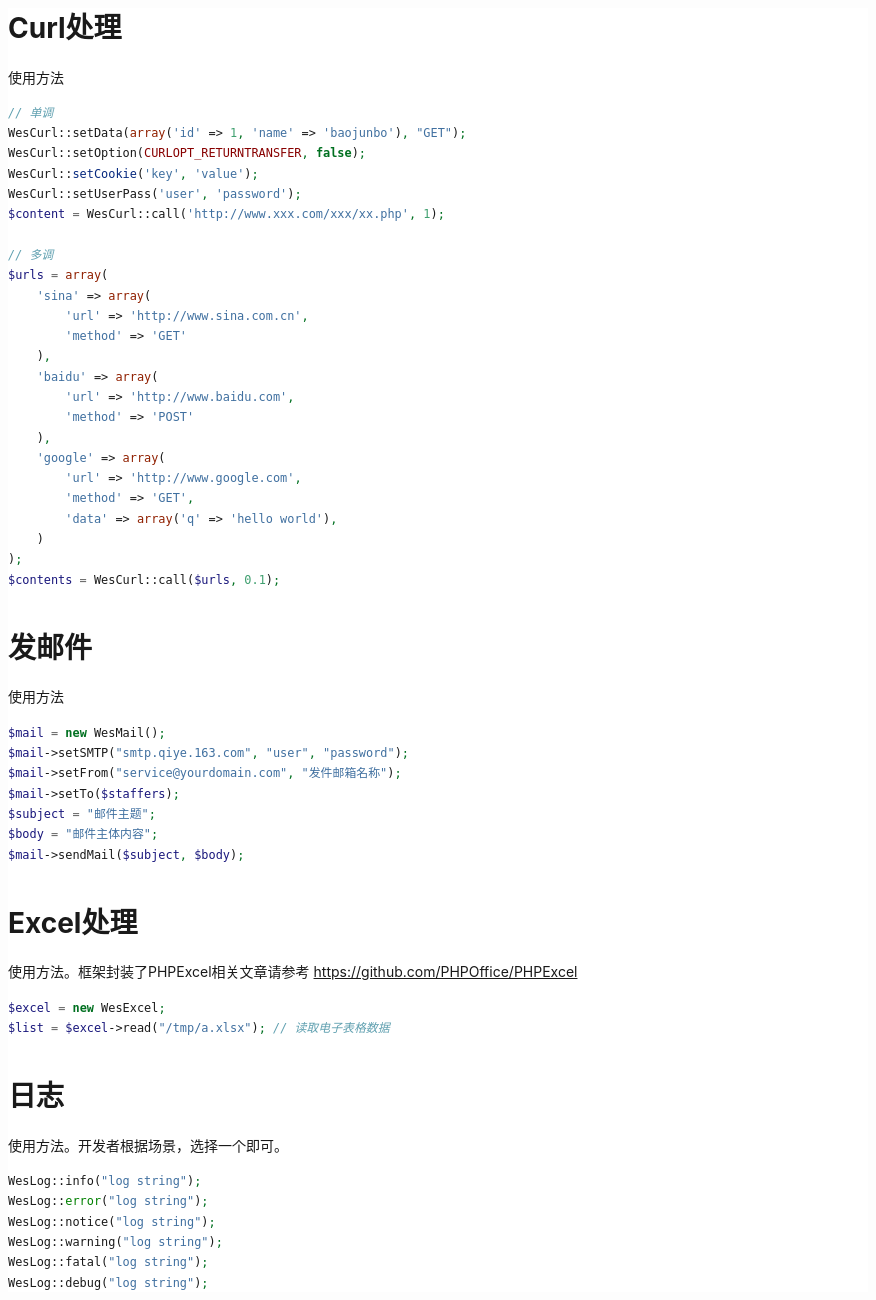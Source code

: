 Curl处理
====
使用方法
``` php
// 单调
WesCurl::setData(array('id' => 1, 'name' => 'baojunbo'), "GET");
WesCurl::setOption(CURLOPT_RETURNTRANSFER, false);
WesCurl::setCookie('key', 'value');
WesCurl::setUserPass('user', 'password');
$content = WesCurl::call('http://www.xxx.com/xxx/xx.php', 1);

// 多调
$urls = array(
	'sina' => array(
		'url' => 'http://www.sina.com.cn',
		'method' => 'GET'
	),
	'baidu' => array(
		'url' => 'http://www.baidu.com',
		'method' => 'POST'
	),
	'google' => array(
		'url' => 'http://www.google.com',
		'method' => 'GET',
		'data' => array('q' => 'hello world'),
	)
);
$contents = WesCurl::call($urls, 0.1);
```

发邮件
====
使用方法
``` php
$mail = new WesMail();
$mail->setSMTP("smtp.qiye.163.com", "user", "password");
$mail->setFrom("service@yourdomain.com", "发件邮箱名称");
$mail->setTo($staffers);
$subject = "邮件主题";
$body = "邮件主体内容";
$mail->sendMail($subject, $body);
```

Excel处理
====
使用方法。框架封装了PHPExcel相关文章请参考 https://github.com/PHPOffice/PHPExcel
``` php
$excel = new WesExcel;
$list = $excel->read("/tmp/a.xlsx"); // 读取电子表格数据
```

日志
====
使用方法。开发者根据场景，选择一个即可。
``` php
WesLog::info("log string");
WesLog::error("log string");
WesLog::notice("log string");
WesLog::warning("log string");
WesLog::fatal("log string");
WesLog::debug("log string");
```
